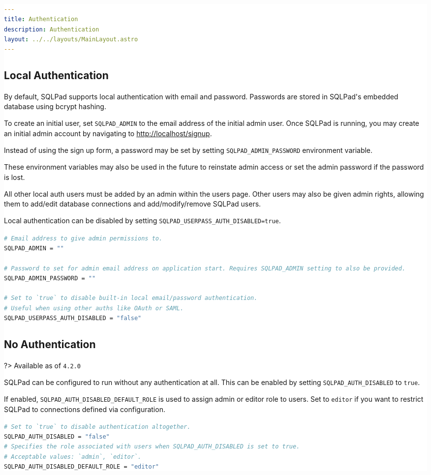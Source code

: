 ```yaml
---
title: Authentication
description: Authentication
layout: ../../layouts/MainLayout.astro
---
```


## Local Authentication

By default, SQLPad supports local authentication with email and password. Passwords are stored in SQLPad's embedded database using bcrypt hashing.

To create an initial user, set `SQLPAD_ADMIN` to the email address of the initial admin user. Once SQLPad is running, you may create an initial admin account by navigating to [http://localhost/signup](http://localhost/signup).

Instead of using the sign up form, a password may be set by setting `SQLPAD_ADMIN_PASSWORD` environment variable.

These environment variables may also be used in the future to reinstate admin access or set the admin password if the password is lost.

All other local auth users must be added by an admin within the users page. Other users may also be given admin rights, allowing them to add/edit database connections and add/modify/remove SQLPad users.

Local authentication can be disabled by setting `SQLPAD_USERPASS_AUTH_DISABLED=true`.

```bash
# Email address to give admin permissions to.
SQLPAD_ADMIN = ""

# Password to set for admin email address on application start. Requires SQLPAD_ADMIN setting to also be provided.
SQLPAD_ADMIN_PASSWORD = ""

# Set to `true` to disable built-in local email/password authentication.
# Useful when using other auths like OAuth or SAML.
SQLPAD_USERPASS_AUTH_DISABLED = "false"
```

## No Authentication

?> Available as of `4.2.0`

SQLPad can be configured to run without any authentication at all. This can be enabled by setting `SQLPAD_AUTH_DISABLED` to `true`.

If enabled, `SQLPAD_AUTH_DISABLED_DEFAULT_ROLE` is used to assign admin or editor role to users. Set to `editor` if you want to restrict SQLPad to connections defined via configuration.

```bash
# Set to `true` to disable authentication altogether.
SQLPAD_AUTH_DISABLED = "false"
# Specifies the role associated with users when SQLPAD_AUTH_DISABLED is set to true.
# Acceptable values: `admin`, `editor`.
SQLPAD_AUTH_DISABLED_DEFAULT_ROLE = "editor"
```
